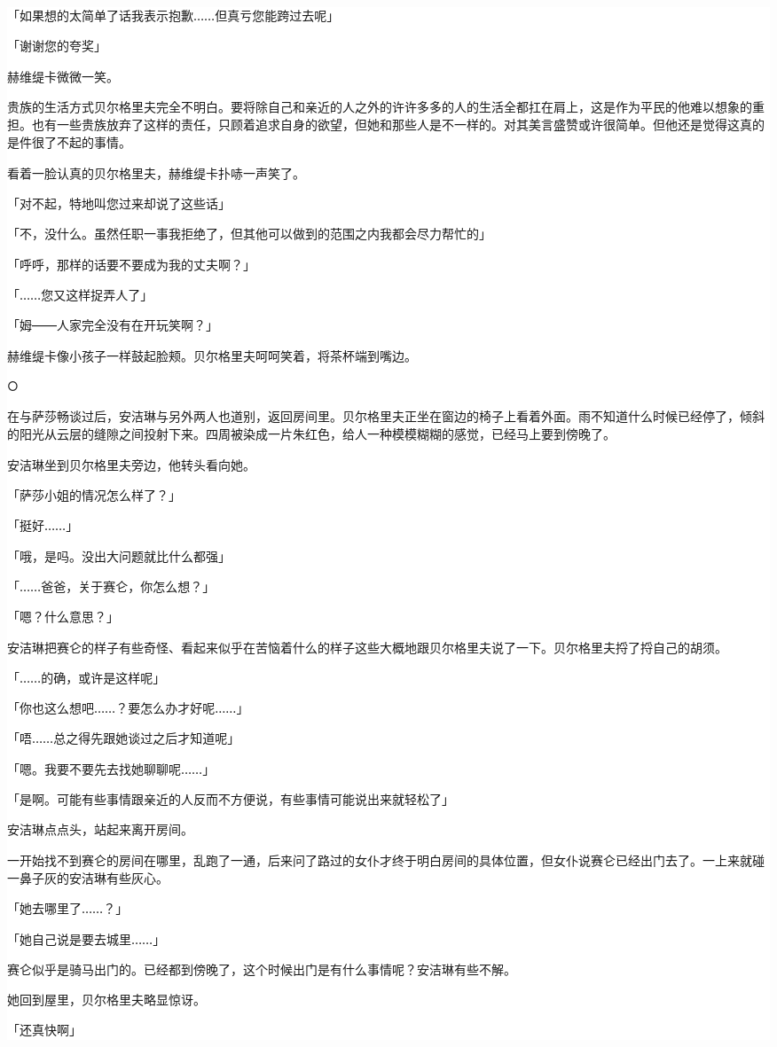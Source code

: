 「如果想的太简单了话我表示抱歉……但真亏您能跨过去呢」

「谢谢您的夸奖」

赫维缇卡微微一笑。

贵族的生活方式贝尔格里夫完全不明白。要将除自己和亲近的人之外的许许多多的人的生活全都扛在肩上，这是作为平民的他难以想象的重担。也有一些贵族放弃了这样的责任，只顾着追求自身的欲望，但她和那些人是不一样的。对其美言盛赞或许很简单。但他还是觉得这真的是件很了不起的事情。

看着一脸认真的贝尔格里夫，赫维缇卡扑哧一声笑了。

「对不起，特地叫您过来却说了这些话」

「不，没什么。虽然任职一事我拒绝了，但其他可以做到的范围之内我都会尽力帮忙的」

「呼呼，那样的话要不要成为我的丈夫啊？」

「……您又这样捉弄人了」

「姆——人家完全没有在开玩笑啊？」

赫维缇卡像小孩子一样鼓起脸颊。贝尔格里夫呵呵笑着，将茶杯端到嘴边。

○

在与萨莎畅谈过后，安洁琳与另外两人也道别，返回房间里。贝尔格里夫正坐在窗边的椅子上看着外面。雨不知道什么时候已经停了，倾斜的阳光从云层的缝隙之间投射下来。四周被染成一片朱红色，给人一种模模糊糊的感觉，已经马上要到傍晚了。

安洁琳坐到贝尔格里夫旁边，他转头看向她。

「萨莎小姐的情况怎么样了？」

「挺好……」

「哦，是吗。没出大问题就比什么都强」

「……爸爸，关于赛仑，你怎么想？」

「嗯？什么意思？」

安洁琳把赛仑的样子有些奇怪、看起来似乎在苦恼着什么的样子这些大概地跟贝尔格里夫说了一下。贝尔格里夫捋了捋自己的胡须。

「……的确，或许是这样呢」

「你也这么想吧……？要怎么办才好呢……」

「唔……总之得先跟她谈过之后才知道呢」

「嗯。我要不要先去找她聊聊呢……」

「是啊。可能有些事情跟亲近的人反而不方便说，有些事情可能说出来就轻松了」

安洁琳点点头，站起来离开房间。

一开始找不到赛仑的房间在哪里，乱跑了一通，后来问了路过的女仆才终于明白房间的具体位置，但女仆说赛仑已经出门去了。一上来就碰一鼻子灰的安洁琳有些灰心。

「她去哪里了……？」

「她自己说是要去城里……」

赛仑似乎是骑马出门的。已经都到傍晚了，这个时候出门是有什么事情呢？安洁琳有些不解。

她回到屋里，贝尔格里夫略显惊讶。

「还真快啊」
